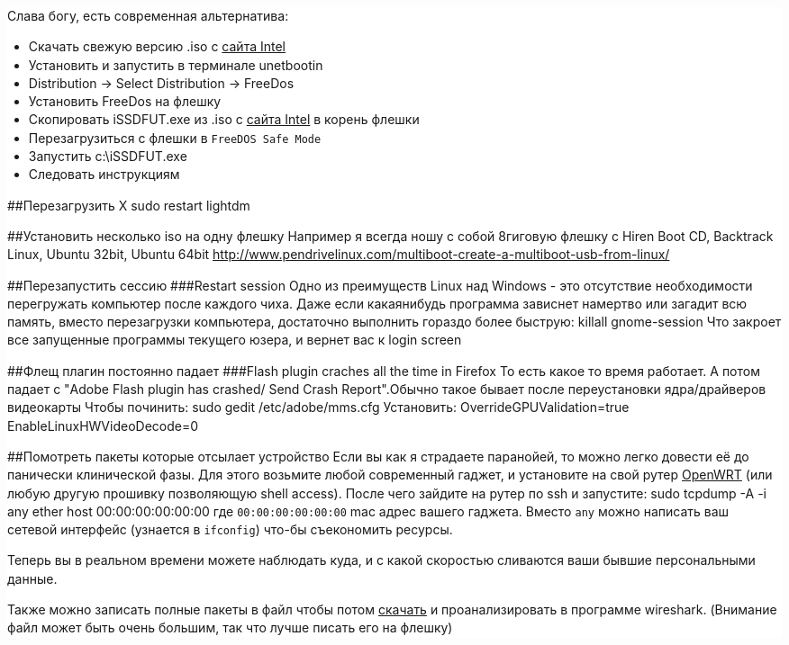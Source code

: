 Слава богу, есть современная альтернатива:

* Скачать свежую версию .iso с [сайта Intel](http://www.intel.com/go/ssdfirmware/)
* Установить и запустить в терминале
  unetbootin
* Distribution -> Select Distribution -> FreeDos
* Установить FreeDos на флешку
* Скопировать iSSDFUT.exe из .iso с [сайта Intel](http://www.intel.com/go/ssdfirmware/) в корень флешки
* Перезагрузиться с флешки в `FreeDOS Safe Mode`
* Запустить c:\iSSDFUT.exe
* Следовать инструкциям

##Перезагрузить X
  sudo restart lightdm

##Установить несколько iso на одну флешку
Например я всегда ношу с собой 8гиговую флешку с Hiren Boot CD, Backtrack Linux, Ubuntu 32bit, Ubuntu 64bit
http://www.pendrivelinux.com/multiboot-create-a-multiboot-usb-from-linux/

##Перезапустить сессию
###Restart session
Одно из преимуществ Linux над Windows - это отсутствие необходимости перегружать компьютер после каждого чиха. Даже если какаянибудь программа зависнет намертво или загадит всю память, вместо перезагрузки компьютера, достаточно выполнить гораздо более быструю:
    killall gnome-session
Что закроет все запущенные программы текущего юзера, и вернет вас к login screen

##Флещ плагин постоянно падает
###Flash plugin craches all the time in Firefox
То есть какое то время работает. А потом падает с "Adobe Flash plugin has crashed/ Send Crash Report".Обычно такое бывает после переустановки ядра/драйверов видеокарты
Чтобы починить:
    sudo gedit /etc/adobe/mms.cfg
Установить:
    OverrideGPUValidation=true
    EnableLinuxHWVideoDecode=0

##Помотреть пакеты которые отсылает устройство
Если вы как я страдаете паранойей, то можно легко довести её до панически клинической фазы. Для этого возьмите любой современный гаджет, и установите на свой рутер [OpenWRT](http://openwrt.org) (или любую другую прошивку позволяющую shell access). После чего зайдите на рутер по ssh и запустите:
    sudo tcpdump -A -i any ether host 00:00:00:00:00:00
где `00:00:00:00:00:00` mac адрес вашего гаджета. Вместо `any` можно написать ваш сетевой интерфейс (узнается в `ifconfig`) что-бы съекономить ресурсы.

Теперь вы в реальном времени можете наблюдать куда, и с какой скоростью сливаются ваши бывшие персональными данные.

Также можно записать полные пакеты в файл чтобы потом [скачать](http://thexnews.com/ubuntu/OpenWRT%20подключться%20по%20sftp%20и%20редактировать%20файлы%20через%20графический%20редактор.html) и проанализировать в программе wireshark. (Внимание файл может быть очень большим, так что лучше писать его на флешку)
